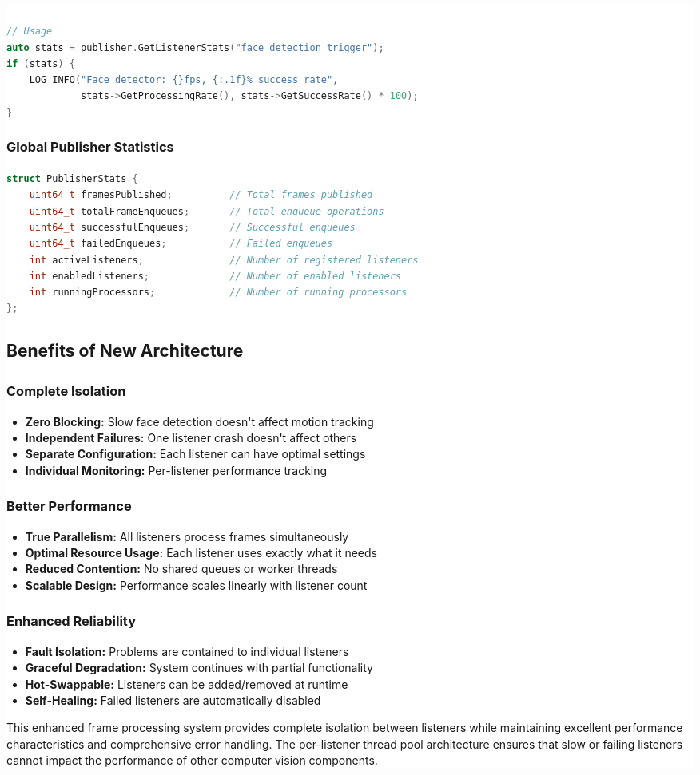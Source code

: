 ```cpp

// Usage
auto stats = publisher.GetListenerStats("face_detection_trigger");
if (stats) {
    LOG_INFO("Face detector: {}fps, {:.1f}% success rate",
             stats->GetProcessingRate(), stats->GetSuccessRate() * 100);
}
```

### Global Publisher Statistics
```cpp
struct PublisherStats {
    uint64_t framesPublished;          // Total frames published
    uint64_t totalFrameEnqueues;       // Total enqueue operations
    uint64_t successfulEnqueues;       // Successful enqueues
    uint64_t failedEnqueues;           // Failed enqueues
    int activeListeners;               // Number of registered listeners
    int enabledListeners;              // Number of enabled listeners
    int runningProcessors;             // Number of running processors
};
```

## Benefits of New Architecture

### Complete Isolation
- **Zero Blocking:** Slow face detection doesn't affect motion tracking
- **Independent Failures:** One listener crash doesn't affect others
- **Separate Configuration:** Each listener can have optimal settings
- **Individual Monitoring:** Per-listener performance tracking

### Better Performance
- **True Parallelism:** All listeners process frames simultaneously
- **Optimal Resource Usage:** Each listener uses exactly what it needs
- **Reduced Contention:** No shared queues or worker threads
- **Scalable Design:** Performance scales linearly with listener count

### Enhanced Reliability
- **Fault Isolation:** Problems are contained to individual listeners
- **Graceful Degradation:** System continues with partial functionality
- **Hot-Swappable:** Listeners can be added/removed at runtime
- **Self-Healing:** Failed listeners are automatically disabled

This enhanced frame processing system provides complete isolation between listeners while maintaining excellent performance characteristics and comprehensive error handling. The per-listener thread pool architecture ensures that slow or failing listeners cannot impact the performance of other computer vision components.